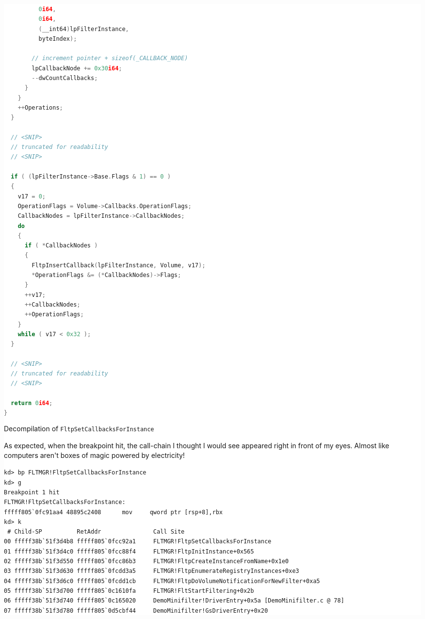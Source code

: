 ```C++
          0i64,
          0i64,
          (__int64)lpFilterInstance,
          byteIndex);
          
        // increment pointer + sizeof(_CALLBACK_NODE)
        lpCallbackNode += 0x30i64;
        --dwCountCallbacks;
      }
    }
    ++Operations;
  }

  // <SNIP>
  // truncated for readability
  // <SNIP>

  if ( (lpFilterInstance->Base.Flags & 1) == 0 )
  {
    v17 = 0;
    OperationFlags = Volume->Callbacks.OperationFlags;
    CallbackNodes = lpFilterInstance->CallbackNodes;
    do
    {
      if ( *CallbackNodes )
      {
        FltpInsertCallback(lpFilterInstance, Volume, v17);
        *OperationFlags &= (*CallbackNodes)->Flags;
      }
      ++v17;
      ++CallbackNodes;
      ++OperationFlags;
    }
    while ( v17 < 0x32 );
  }
  
  // <SNIP>
  // truncated for readability
  // <SNIP>
  
  return 0i64;
}
```
Decompilation of `FltpSetCallbacksForInstance`

As expected, when the breakpoint hit, the call-chain I thought I would see appeared right in front of my eyes. Almost like computers aren't boxes of magic powered by electricity!

```
kd> bp FLTMGR!FltpSetCallbacksForInstance
kd> g
Breakpoint 1 hit
FLTMGR!FltpSetCallbacksForInstance:
fffff805`0fc91aa4 48895c2408      mov     qword ptr [rsp+8],rbx
kd> k
 # Child-SP          RetAddr               Call Site
00 fffff38b`51f3d4b8 fffff805`0fcc92a1     FLTMGR!FltpSetCallbacksForInstance
01 fffff38b`51f3d4c0 fffff805`0fcc88f4     FLTMGR!FltpInitInstance+0x565
02 fffff38b`51f3d550 fffff805`0fcc86b3     FLTMGR!FltpCreateInstanceFromName+0x1e0
03 fffff38b`51f3d630 fffff805`0fcdd3a5     FLTMGR!FltpEnumerateRegistryInstances+0xe3
04 fffff38b`51f3d6c0 fffff805`0fcdd1cb     FLTMGR!FltpDoVolumeNotificationForNewFilter+0xa5
05 fffff38b`51f3d700 fffff805`0c1610fa     FLTMGR!FltStartFiltering+0x2b
06 fffff38b`51f3d740 fffff805`0c165020     DemoMinifilter!DriverEntry+0x5a [DemoMinifilter.c @ 78] 
07 fffff38b`51f3d780 fffff805`0d5cbf44     DemoMinifilter!GsDriverEntry+0x20 
```